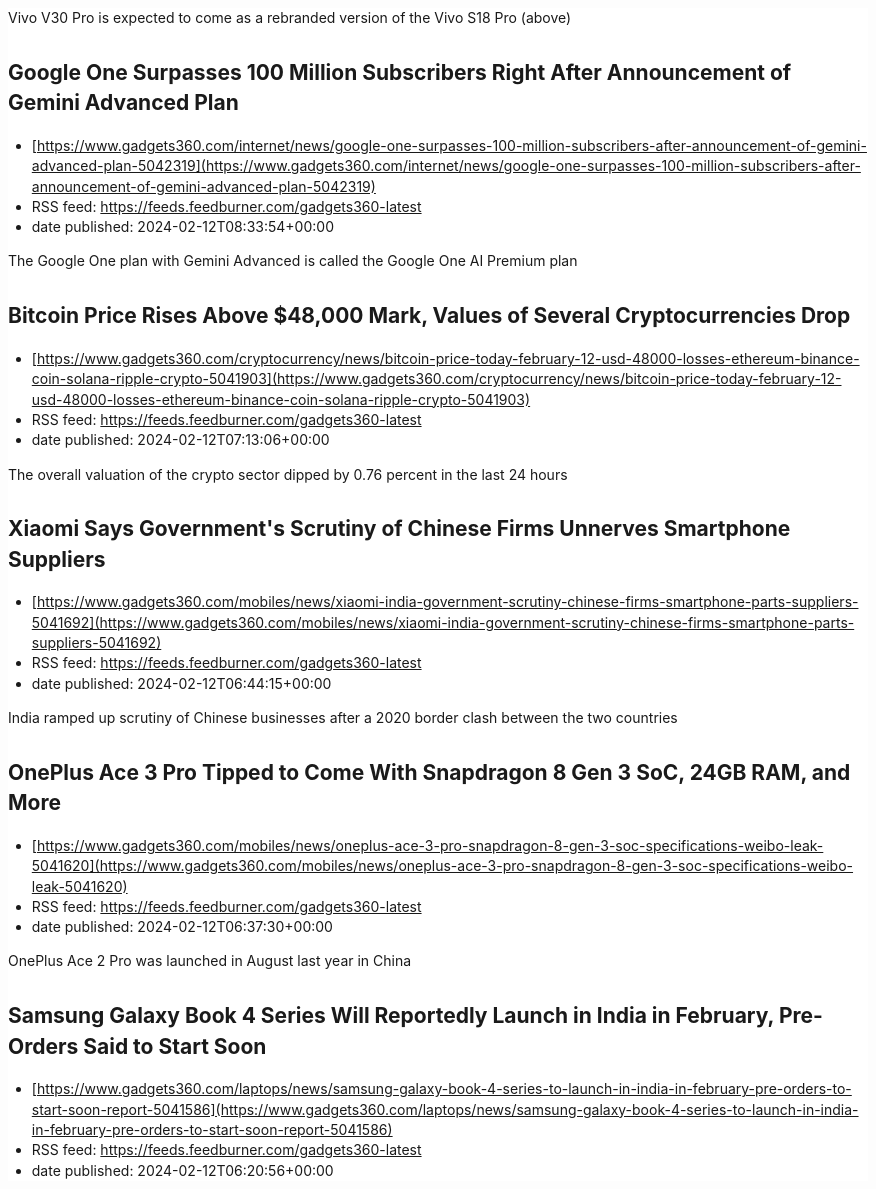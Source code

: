 Vivo V30 Pro is expected to come as a rebranded version of the Vivo S18 Pro (above)

## Google One Surpasses 100 Million Subscribers Right After Announcement of Gemini Advanced Plan
 - [https://www.gadgets360.com/internet/news/google-one-surpasses-100-million-subscribers-after-announcement-of-gemini-advanced-plan-5042319](https://www.gadgets360.com/internet/news/google-one-surpasses-100-million-subscribers-after-announcement-of-gemini-advanced-plan-5042319)
 - RSS feed: https://feeds.feedburner.com/gadgets360-latest
 - date published: 2024-02-12T08:33:54+00:00

The Google One plan with Gemini Advanced is called the Google One AI Premium plan

## Bitcoin Price Rises Above $48,000 Mark, Values of Several Cryptocurrencies Drop
 - [https://www.gadgets360.com/cryptocurrency/news/bitcoin-price-today-february-12-usd-48000-losses-ethereum-binance-coin-solana-ripple-crypto-5041903](https://www.gadgets360.com/cryptocurrency/news/bitcoin-price-today-february-12-usd-48000-losses-ethereum-binance-coin-solana-ripple-crypto-5041903)
 - RSS feed: https://feeds.feedburner.com/gadgets360-latest
 - date published: 2024-02-12T07:13:06+00:00

The overall valuation of the crypto sector dipped by 0.76 percent in the last 24 hours

## Xiaomi Says Government's Scrutiny of Chinese Firms Unnerves Smartphone Suppliers
 - [https://www.gadgets360.com/mobiles/news/xiaomi-india-government-scrutiny-chinese-firms-smartphone-parts-suppliers-5041692](https://www.gadgets360.com/mobiles/news/xiaomi-india-government-scrutiny-chinese-firms-smartphone-parts-suppliers-5041692)
 - RSS feed: https://feeds.feedburner.com/gadgets360-latest
 - date published: 2024-02-12T06:44:15+00:00

India ramped up scrutiny of Chinese businesses after a 2020 border clash between the two countries

## OnePlus Ace 3 Pro Tipped to Come With Snapdragon 8 Gen 3 SoC, 24GB RAM, and More
 - [https://www.gadgets360.com/mobiles/news/oneplus-ace-3-pro-snapdragon-8-gen-3-soc-specifications-weibo-leak-5041620](https://www.gadgets360.com/mobiles/news/oneplus-ace-3-pro-snapdragon-8-gen-3-soc-specifications-weibo-leak-5041620)
 - RSS feed: https://feeds.feedburner.com/gadgets360-latest
 - date published: 2024-02-12T06:37:30+00:00

OnePlus Ace 2 Pro was launched in August last year in China

## Samsung Galaxy Book 4 Series Will Reportedly Launch in India in February, Pre-Orders Said to Start Soon
 - [https://www.gadgets360.com/laptops/news/samsung-galaxy-book-4-series-to-launch-in-india-in-february-pre-orders-to-start-soon-report-5041586](https://www.gadgets360.com/laptops/news/samsung-galaxy-book-4-series-to-launch-in-india-in-february-pre-orders-to-start-soon-report-5041586)
 - RSS feed: https://feeds.feedburner.com/gadgets360-latest
 - date published: 2024-02-12T06:20:56+00:00

